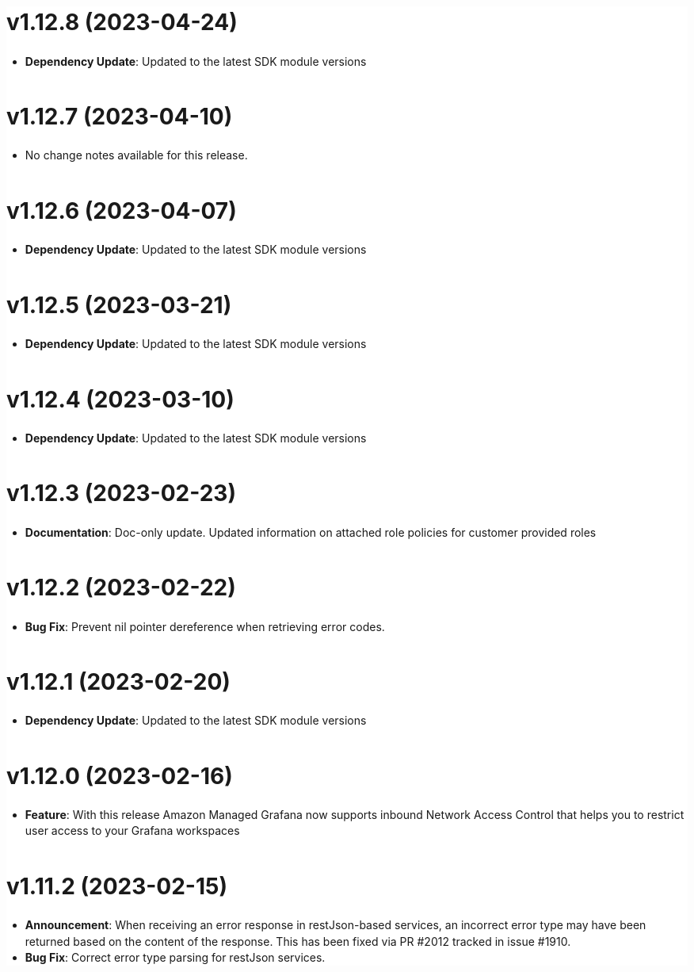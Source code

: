 # v1.12.8 (2023-04-24)

* **Dependency Update**: Updated to the latest SDK module versions

# v1.12.7 (2023-04-10)

* No change notes available for this release.

# v1.12.6 (2023-04-07)

* **Dependency Update**: Updated to the latest SDK module versions

# v1.12.5 (2023-03-21)

* **Dependency Update**: Updated to the latest SDK module versions

# v1.12.4 (2023-03-10)

* **Dependency Update**: Updated to the latest SDK module versions

# v1.12.3 (2023-02-23)

* **Documentation**: Doc-only update. Updated information on attached role policies for customer provided roles

# v1.12.2 (2023-02-22)

* **Bug Fix**: Prevent nil pointer dereference when retrieving error codes.

# v1.12.1 (2023-02-20)

* **Dependency Update**: Updated to the latest SDK module versions

# v1.12.0 (2023-02-16)

* **Feature**: With this release Amazon Managed Grafana now supports inbound Network Access Control that helps you to restrict user access to your Grafana workspaces

# v1.11.2 (2023-02-15)

* **Announcement**: When receiving an error response in restJson-based services, an incorrect error type may have been returned based on the content of the response. This has been fixed via PR #2012 tracked in issue #1910.
* **Bug Fix**: Correct error type parsing for restJson services.
